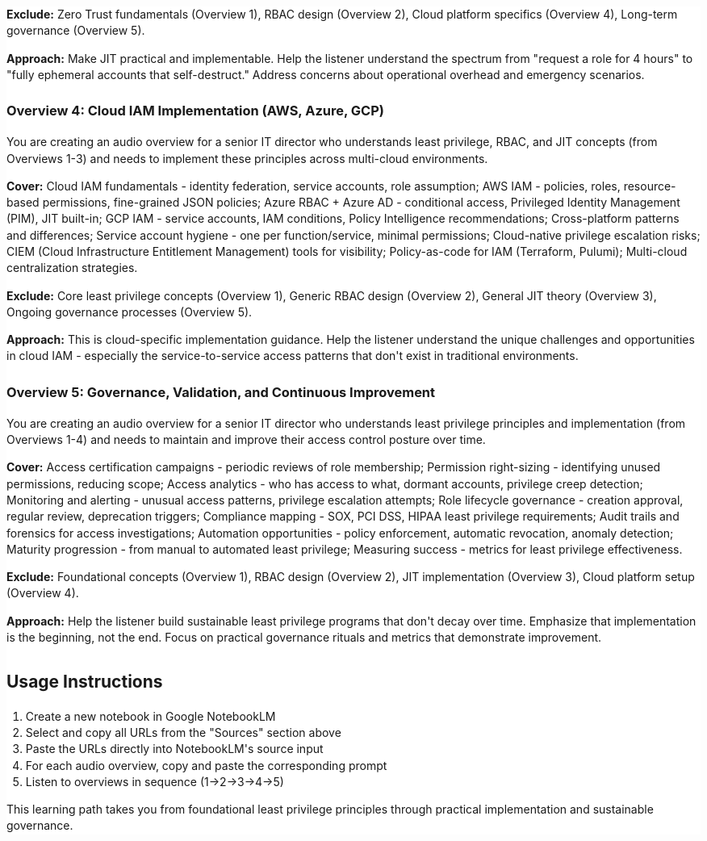 **Exclude:** Zero Trust fundamentals (Overview 1), RBAC design (Overview 2), Cloud platform specifics (Overview 4), Long-term governance (Overview 5).

**Approach:** Make JIT practical and implementable. Help the listener understand the spectrum from "request a role for 4 hours" to "fully ephemeral accounts that self-destruct." Address concerns about operational overhead and emergency scenarios.

### Overview 4: Cloud IAM Implementation (AWS, Azure, GCP)

You are creating an audio overview for a senior IT director who understands least privilege, RBAC, and JIT concepts (from Overviews 1-3) and needs to implement these principles across multi-cloud environments.

**Cover:** Cloud IAM fundamentals - identity federation, service accounts, role assumption; AWS IAM - policies, roles, resource-based permissions, fine-grained JSON policies; Azure RBAC + Azure AD - conditional access, Privileged Identity Management (PIM), JIT built-in; GCP IAM - service accounts, IAM conditions, Policy Intelligence recommendations; Cross-platform patterns and differences; Service account hygiene - one per function/service, minimal permissions; Cloud-native privilege escalation risks; CIEM (Cloud Infrastructure Entitlement Management) tools for visibility; Policy-as-code for IAM (Terraform, Pulumi); Multi-cloud centralization strategies.

**Exclude:** Core least privilege concepts (Overview 1), Generic RBAC design (Overview 2), General JIT theory (Overview 3), Ongoing governance processes (Overview 5).

**Approach:** This is cloud-specific implementation guidance. Help the listener understand the unique challenges and opportunities in cloud IAM - especially the service-to-service access patterns that don't exist in traditional environments.

### Overview 5: Governance, Validation, and Continuous Improvement

You are creating an audio overview for a senior IT director who understands least privilege principles and implementation (from Overviews 1-4) and needs to maintain and improve their access control posture over time.

**Cover:** Access certification campaigns - periodic reviews of role membership; Permission right-sizing - identifying unused permissions, reducing scope; Access analytics - who has access to what, dormant accounts, privilege creep detection; Monitoring and alerting - unusual access patterns, privilege escalation attempts; Role lifecycle governance - creation approval, regular review, deprecation triggers; Compliance mapping - SOX, PCI DSS, HIPAA least privilege requirements; Audit trails and forensics for access investigations; Automation opportunities - policy enforcement, automatic revocation, anomaly detection; Maturity progression - from manual to automated least privilege; Measuring success - metrics for least privilege effectiveness.

**Exclude:** Foundational concepts (Overview 1), RBAC design (Overview 2), JIT implementation (Overview 3), Cloud platform setup (Overview 4).

**Approach:** Help the listener build sustainable least privilege programs that don't decay over time. Emphasize that implementation is the beginning, not the end. Focus on practical governance rituals and metrics that demonstrate improvement.

## Usage Instructions

1. Create a new notebook in Google NotebookLM
2. Select and copy all URLs from the "Sources" section above
3. Paste the URLs directly into NotebookLM's source input
4. For each audio overview, copy and paste the corresponding prompt
5. Listen to overviews in sequence (1→2→3→4→5)

This learning path takes you from foundational least privilege principles through practical implementation and sustainable governance.
